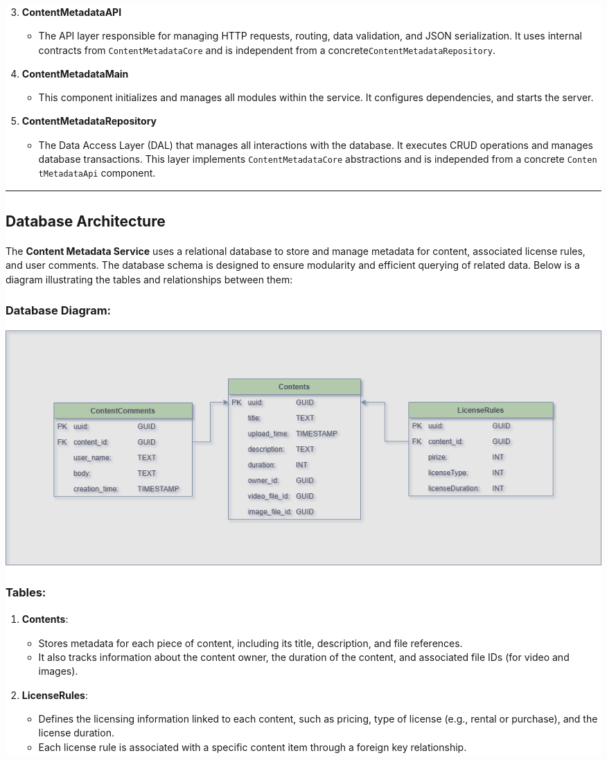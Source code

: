 3. **ContentMetadataAPI** 
   - The API layer responsible for managing HTTP requests, routing, data validation, and JSON serialization. It uses internal contracts from `ContentMetadataCore` and is independent from a concrete`ContentMetadataRepository`.

4. **ContentMetadataMain** 
   - This component initializes and manages all modules within the service. It configures dependencies, and starts the server.

5. **ContentMetadataRepository** 
   - The Data Access Layer (DAL) that manages all interactions with the database. It executes CRUD operations and manages database transactions. This layer implements `ContentMetadataCore` abstractions and is independed from a concrete `ContentMetadataApi` component.

---

## Database Architecture

The **Content Metadata Service** uses a relational database to store and manage metadata for content, associated license rules, and user comments. The database schema is designed to ensure modularity and efficient querying of related data. Below is a diagram illustrating the tables and relationships between them:


### Database Diagram:

![Database Architecture Diagram](./Diagrams/ContentMetadataService_DatabaseStructure.png)

### Tables:

1. **Contents**:
   - Stores metadata for each piece of content, including its title, description, and file references.
   - It also tracks information about the content owner, the duration of the content, and associated file IDs (for video and images).

2. **LicenseRules**:
   - Defines the licensing information linked to each content, such as pricing, type of license (e.g., rental or purchase), and the license duration.
   - Each license rule is associated with a specific content item through a foreign key relationship.
